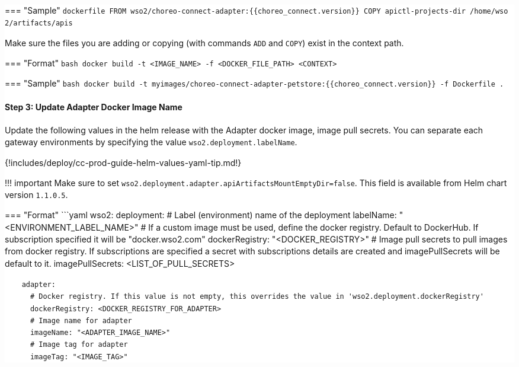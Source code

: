 === "Sample"
    ```dockerfile
    FROM wso2/choreo-connect-adapter:{{choreo_connect.version}}
    COPY apictl-projects-dir /home/wso2/artifacts/apis
    ```

Make sure the files you are adding or copying (with commands `ADD` and `COPY`) exist in the context path.

=== "Format"
    ```bash
    docker build -t <IMAGE_NAME> -f <DOCKER_FILE_PATH> <CONTEXT>
    ```

=== "Sample"
    ```bash
    docker build -t myimages/choreo-connect-adapter-petstore:{{choreo_connect.version}} -f Dockerfile .
    ```

#### Step 3: Update Adapter Docker Image Name

Update the following values in the helm release with the Adapter docker image, image pull secrets. You can separate each gateway environments by specifying the value `wso2.deployment.labelName`.

{!includes/deploy/cc-prod-guide-helm-values-yaml-tip.md!}

!!! important
    Make sure to set `wso2.deployment.adapter.apiArtifactsMountEmptyDir=false`. This field is available from Helm chart version `1.1.0.5`.

=== "Format"
    ```yaml
    wso2:
      deployment:
        # Label (environment) name of the deployment
        labelName: "<ENVIRONMENT_LABEL_NAME>"
        # If a custom image must be used, define the docker registry. Default to DockerHub. If subscription specified it will be "docker.wso2.com"
        dockerRegistry: "<DOCKER_REGISTRY>"
        # Image pull secrets to pull images from docker registry. If subscriptions are specified a secret with subscriptions details are created and imagePullSecrets will be default to it.
        imagePullSecrets: <LIST_OF_PULL_SECRETS>

        adapter:
          # Docker registry. If this value is not empty, this overrides the value in 'wso2.deployment.dockerRegistry'
          dockerRegistry: <DOCKER_REGISTRY_FOR_ADAPTER>
          # Image name for adapter
          imageName: "<ADAPTER_IMAGE_NAME>"
          # Image tag for adapter
          imageTag: "<IMAGE_TAG>"